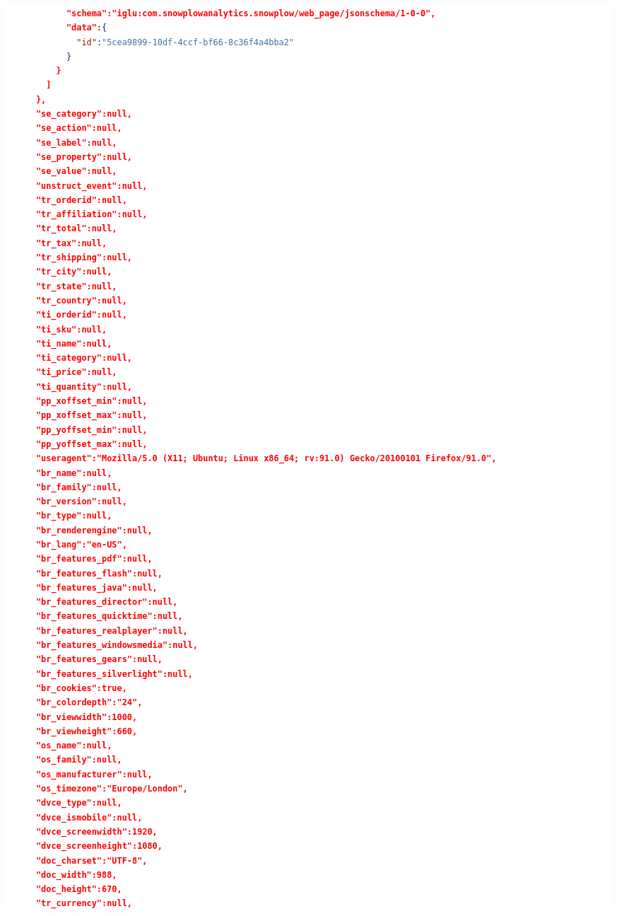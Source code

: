 ```json
            "schema":"iglu:com.snowplowanalytics.snowplow/web_page/jsonschema/1-0-0",
            "data":{
              "id":"5cea9899-10df-4ccf-bf66-8c36f4a4bba2"
            }
          }
        ]
      },
      "se_category":null,
      "se_action":null,
      "se_label":null,
      "se_property":null,
      "se_value":null,
      "unstruct_event":null,
      "tr_orderid":null,
      "tr_affiliation":null,
      "tr_total":null,
      "tr_tax":null,
      "tr_shipping":null,
      "tr_city":null,
      "tr_state":null,
      "tr_country":null,
      "ti_orderid":null,
      "ti_sku":null,
      "ti_name":null,
      "ti_category":null,
      "ti_price":null,
      "ti_quantity":null,
      "pp_xoffset_min":null,
      "pp_xoffset_max":null,
      "pp_yoffset_min":null,
      "pp_yoffset_max":null,
      "useragent":"Mozilla/5.0 (X11; Ubuntu; Linux x86_64; rv:91.0) Gecko/20100101 Firefox/91.0",
      "br_name":null,
      "br_family":null,
      "br_version":null,
      "br_type":null,
      "br_renderengine":null,
      "br_lang":"en-US",
      "br_features_pdf":null,
      "br_features_flash":null,
      "br_features_java":null,
      "br_features_director":null,
      "br_features_quicktime":null,
      "br_features_realplayer":null,
      "br_features_windowsmedia":null,
      "br_features_gears":null,
      "br_features_silverlight":null,
      "br_cookies":true,
      "br_colordepth":"24",
      "br_viewwidth":1000,
      "br_viewheight":660,
      "os_name":null,
      "os_family":null,
      "os_manufacturer":null,
      "os_timezone":"Europe/London",
      "dvce_type":null,
      "dvce_ismobile":null,
      "dvce_screenwidth":1920,
      "dvce_screenheight":1080,
      "doc_charset":"UTF-8",
      "doc_width":988,
      "doc_height":670,
      "tr_currency":null,
```